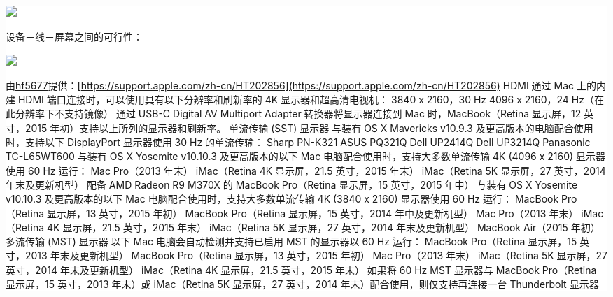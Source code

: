 ![](http://images.weiphone.net/data/attachment/forum/201602/14/104746vzkcnjsctc5jj56j.jpg)

设备－线－屏幕之间的可行性：

![](http://images.weiphone.net/data/attachment/forum/201602/14/104749u8k38npbb99zx9jp.jpg)

由[hf5677](http://bbs.feng.com/home.php?mod=space&uid=205158)提供：[https://support.apple.com/zh-cn/HT202856](https://support.apple.com/zh-cn/HT202856) HDMI 通过 Mac 上的内建 HDMI 端口连接时，可以使用具有以下分辨率和刷新率的 4K 显示器和超高清电视机： 3840 x 2160，30 Hz 4096 x 2160，24 Hz（在此分辨率下不支持镜像） 通过 USB-C Digital AV Multiport Adapter 转换器将显示器连接到 Mac 时，MacBook（Retina 显示屏，12 英寸，2015 年初）支持以上所列的显示器和刷新率。 单流传输 (SST) 显示器 与装有 OS X Mavericks v10.9.3 及更高版本的电脑配合使用时，支持以下 DisplayPort 显示器使用 30 Hz 的单流传输： Sharp PN-K321 ASUS PQ321Q Dell UP2414Q Dell UP3214Q Panasonic TC-L65WT600 与装有 OS X Yosemite v10.10.3 及更高版本的以下 Mac 电脑配合使用时，支持大多数单流传输 4K (4096 x 2160) 显示器使用 60 Hz 运行： Mac Pro（2013 年末） iMac（Retina 4K 显示屏，21.5 英寸，2015 年末） iMac（Retina 5K 显示屏，27 英寸，2014 年末及更新机型） 配备 AMD Radeon R9 M370X 的 MacBook Pro（Retina 显示屏，15 英寸，2015 年中） 与装有 OS X Yosemite v10.10.3 及更高版本的以下 Mac 电脑配合使用时，支持大多数单流传输 4K (3840 x 2160) 显示器使用 60 Hz 运行： MacBook Pro（Retina 显示屏，13 英寸，2015 年初） MacBook Pro（Retina 显示屏，15 英寸，2014 年中及更新机型） Mac Pro（2013 年末） iMac（Retina 4K 显示屏，21.5 英寸，2015 年末） iMac（Retina 5K 显示屏，27 英寸，2014 年末及更新机型） MacBook Air（2015 年初） 多流传输 (MST) 显示器 以下 Mac 电脑会自动检测并支持已启用 MST 的显示器以 60 Hz 运行： MacBook Pro（Retina 显示屏，15 英寸，2013 年末及更新机型） MacBook Pro（Retina 显示屏，13 英寸，2015 年初） Mac Pro（2013 年末） iMac（Retina 5K 显示屏，27 英寸，2014 年末及更新机型） iMac（Retina 4K 显示屏，21.5 英寸，2015 年末） 如果将 60 Hz MST 显示器与 MacBook Pro（Retina 显示屏，15 英寸，2013 年末）或 iMac（Retina 5K 显示屏，27 英寸，2014 年末）配合使用，则仅支持再连接一台 Thunderbolt 显示器
